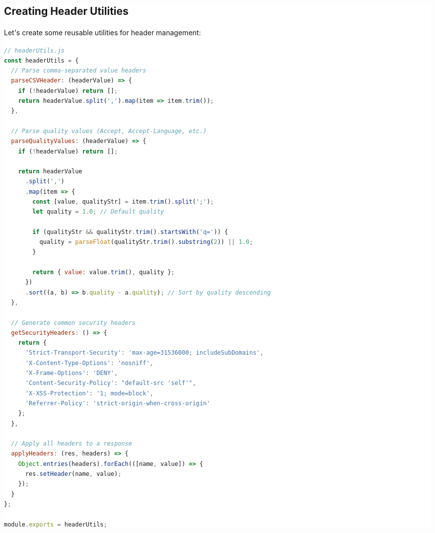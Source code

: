 ## Creating Header Utilities

Let's create some reusable utilities for header management:

```javascript
// headerUtils.js
const headerUtils = {
  // Parse comma-separated value headers
  parseCSVHeader: (headerValue) => {
    if (!headerValue) return [];
    return headerValue.split(',').map(item => item.trim());
  },
  
  // Parse quality values (Accept, Accept-Language, etc.)
  parseQualityValues: (headerValue) => {
    if (!headerValue) return [];
  
    return headerValue
      .split(',')
      .map(item => {
        const [value, qualityStr] = item.trim().split(';');
        let quality = 1.0; // Default quality
      
        if (qualityStr && qualityStr.trim().startsWith('q=')) {
          quality = parseFloat(qualityStr.trim().substring(2)) || 1.0;
        }
      
        return { value: value.trim(), quality };
      })
      .sort((a, b) => b.quality - a.quality); // Sort by quality descending
  },
  
  // Generate common security headers
  getSecurityHeaders: () => {
    return {
      'Strict-Transport-Security': 'max-age=31536000; includeSubDomains',
      'X-Content-Type-Options': 'nosniff',
      'X-Frame-Options': 'DENY',
      'Content-Security-Policy': "default-src 'self'",
      'X-XSS-Protection': '1; mode=block',
      'Referrer-Policy': 'strict-origin-when-cross-origin'
    };
  },
  
  // Apply all headers to a response
  applyHeaders: (res, headers) => {
    Object.entries(headers).forEach(([name, value]) => {
      res.setHeader(name, value);
    });
  }
};

module.exports = headerUtils;
```
